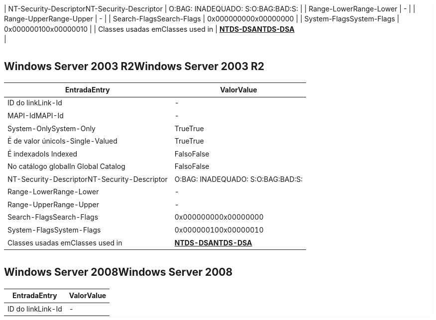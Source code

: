 | <span data-ttu-id="8cc27-191">NT-Security-Descriptor</span><span class="sxs-lookup"><span data-stu-id="8cc27-191">NT-Security-Descriptor</span></span> | <span data-ttu-id="8cc27-192">O:BAG: INADEQUADO: S:</span><span class="sxs-lookup"><span data-stu-id="8cc27-192">O:BAG:BAD:S:</span></span>                             |
| <span data-ttu-id="8cc27-193">Range-Lower</span><span class="sxs-lookup"><span data-stu-id="8cc27-193">Range-Lower</span></span>            | \-                                       |
| <span data-ttu-id="8cc27-194">Range-Upper</span><span class="sxs-lookup"><span data-stu-id="8cc27-194">Range-Upper</span></span>            | \-                                       |
| <span data-ttu-id="8cc27-195">Search-Flags</span><span class="sxs-lookup"><span data-stu-id="8cc27-195">Search-Flags</span></span>           | <span data-ttu-id="8cc27-196">0x00000000</span><span class="sxs-lookup"><span data-stu-id="8cc27-196">0x00000000</span></span>                               |
| <span data-ttu-id="8cc27-197">System-Flags</span><span class="sxs-lookup"><span data-stu-id="8cc27-197">System-Flags</span></span>           | <span data-ttu-id="8cc27-198">0x00000010</span><span class="sxs-lookup"><span data-stu-id="8cc27-198">0x00000010</span></span>                               |
| <span data-ttu-id="8cc27-199">Classes usadas em</span><span class="sxs-lookup"><span data-stu-id="8cc27-199">Classes used in</span></span>        | [<span data-ttu-id="8cc27-200">**NTDS-DSA**</span><span class="sxs-lookup"><span data-stu-id="8cc27-200">**NTDS-DSA**</span></span>](c-ntdsdsa.md)<br/> |



## <a name="windows-server-2003-r2"></a><span data-ttu-id="8cc27-201">Windows Server 2003 R2</span><span class="sxs-lookup"><span data-stu-id="8cc27-201">Windows Server 2003 R2</span></span>



| <span data-ttu-id="8cc27-202">Entrada</span><span class="sxs-lookup"><span data-stu-id="8cc27-202">Entry</span></span> | <span data-ttu-id="8cc27-203">Valor</span><span class="sxs-lookup"><span data-stu-id="8cc27-203">Value</span></span> |
|------------------------|------------------------------------------|
| <span data-ttu-id="8cc27-204">ID do link</span><span class="sxs-lookup"><span data-stu-id="8cc27-204">Link-Id</span></span>                | \-                                       |
| <span data-ttu-id="8cc27-205">MAPI-Id</span><span class="sxs-lookup"><span data-stu-id="8cc27-205">MAPI-Id</span></span>                | \-                                       |
| <span data-ttu-id="8cc27-206">System-Only</span><span class="sxs-lookup"><span data-stu-id="8cc27-206">System-Only</span></span>            | <span data-ttu-id="8cc27-207">True</span><span class="sxs-lookup"><span data-stu-id="8cc27-207">True</span></span>                                     |
| <span data-ttu-id="8cc27-208">É de valor único</span><span class="sxs-lookup"><span data-stu-id="8cc27-208">Is-Single-Valued</span></span>       | <span data-ttu-id="8cc27-209">True</span><span class="sxs-lookup"><span data-stu-id="8cc27-209">True</span></span>                                     |
| <span data-ttu-id="8cc27-210">É indexado</span><span class="sxs-lookup"><span data-stu-id="8cc27-210">Is Indexed</span></span>             | <span data-ttu-id="8cc27-211">Falso</span><span class="sxs-lookup"><span data-stu-id="8cc27-211">False</span></span>                                    |
| <span data-ttu-id="8cc27-212">No catálogo global</span><span class="sxs-lookup"><span data-stu-id="8cc27-212">In Global Catalog</span></span>      | <span data-ttu-id="8cc27-213">Falso</span><span class="sxs-lookup"><span data-stu-id="8cc27-213">False</span></span>                                    |
| <span data-ttu-id="8cc27-214">NT-Security-Descriptor</span><span class="sxs-lookup"><span data-stu-id="8cc27-214">NT-Security-Descriptor</span></span> | <span data-ttu-id="8cc27-215">O:BAG: INADEQUADO: S:</span><span class="sxs-lookup"><span data-stu-id="8cc27-215">O:BAG:BAD:S:</span></span>                             |
| <span data-ttu-id="8cc27-216">Range-Lower</span><span class="sxs-lookup"><span data-stu-id="8cc27-216">Range-Lower</span></span>            | \-                                       |
| <span data-ttu-id="8cc27-217">Range-Upper</span><span class="sxs-lookup"><span data-stu-id="8cc27-217">Range-Upper</span></span>            | \-                                       |
| <span data-ttu-id="8cc27-218">Search-Flags</span><span class="sxs-lookup"><span data-stu-id="8cc27-218">Search-Flags</span></span>           | <span data-ttu-id="8cc27-219">0x00000000</span><span class="sxs-lookup"><span data-stu-id="8cc27-219">0x00000000</span></span>                               |
| <span data-ttu-id="8cc27-220">System-Flags</span><span class="sxs-lookup"><span data-stu-id="8cc27-220">System-Flags</span></span>           | <span data-ttu-id="8cc27-221">0x00000010</span><span class="sxs-lookup"><span data-stu-id="8cc27-221">0x00000010</span></span>                               |
| <span data-ttu-id="8cc27-222">Classes usadas em</span><span class="sxs-lookup"><span data-stu-id="8cc27-222">Classes used in</span></span>        | [<span data-ttu-id="8cc27-223">**NTDS-DSA**</span><span class="sxs-lookup"><span data-stu-id="8cc27-223">**NTDS-DSA**</span></span>](c-ntdsdsa.md)<br/> |



## <a name="windows-server-2008"></a><span data-ttu-id="8cc27-224">Windows Server 2008</span><span class="sxs-lookup"><span data-stu-id="8cc27-224">Windows Server 2008</span></span>



| <span data-ttu-id="8cc27-225">Entrada</span><span class="sxs-lookup"><span data-stu-id="8cc27-225">Entry</span></span> | <span data-ttu-id="8cc27-226">Valor</span><span class="sxs-lookup"><span data-stu-id="8cc27-226">Value</span></span> |
|------------------------|------------------------------------------|
| <span data-ttu-id="8cc27-227">ID do link</span><span class="sxs-lookup"><span data-stu-id="8cc27-227">Link-Id</span></span>                | \-                                       |